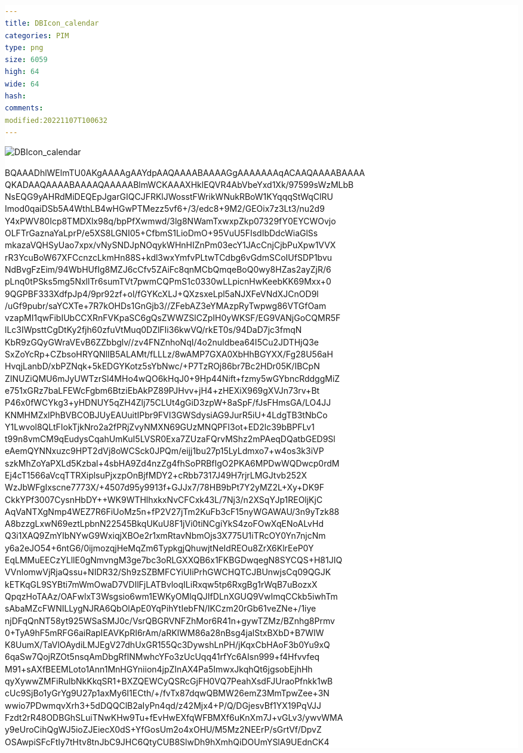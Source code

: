 ```yaml
---
title: DBIcon_calendar
categories: PIM
type: png
size: 6059
high: 64
wide: 64
hash: 
comments: 
modified:20221107T100632
---
```

![DBIcon_calendar][1]

[1]: data:image/png;base64,iVBORw0KGgoAAAANSUhEUgAAAEAAAABACAYAAAHdbkFIAAAABGdBTUEAALGPC/xh
BQAAADhlWElmTU0AKgAAAAgAAYdpAAQAAAABAAAAGgAAAAAAAqACAAQAAAABAAAA
QKADAAQAAAABAAAAQAAAAABlmWCKAAAXHklEQVR4AbVbeYxd1Xk/97599sWzMLbB
NsEQG9yAHRdMiDEQEpJgarGIQCJFRKlJWosstFWrikWNukRBoW1KYqqqStWqClRU
Imod0qaiDSb5A4WthLB4wHGwPTMezz5vf6+/3/edc8+9M2/GEOix7z3Lt3/nu2d9
Y4xPWV80Icp8TMDXlx98q/bpPfXwmwd/3lg8NWamTxwxpZkp07329fY0EYCWOvjo
OLFTrGaznaYaLprP/e5XS8LGNI05+CfbmS1LioDmO+95VuU5FIsdIbDdcWiaGlSs
mkazaVQHSyUao7xpx/vNySNDJpNOqykWHnHIZnPm03ecY1JAcCnjCjbPuXpw1VVX
rR3YcuBoW67XFCcnzcLkmHn88S+kdl3wxYmfvPLtwTCdbg6vGdmSCoIUfSDP1bvu
NdBvgFzEim/94WbHUfIg8MZJ6cCfv5ZAiFc8qnMCbQmqeBoQ0wy8HZas2ayZjR/6
pLnq0tPSks5mg5NxllTr6sumTVt7pwmCQPmS1c0330wLLpicnHwKeebKK69Mxx+0
9QGPBF333XdfpJp4/9pr92zf+ol/fGYKcXLJ+QXzsxeLpl5aNJXFeVNdXJCnOD9l
/uGf9pubr/saYCXTe+7R7kOHDs1GnGjb3//ZFebAZ3eYMAzpRyTwpwg86VTGfOam
vzapMI1qwFibIUbCCXRnFVKpaSC6gQsZWWZSlCZpIH0yWKSF/EG9VANjGoCQMR5F
lLc3IWpsttCgDtKy2fjh60zfuVtMuq0DZlFIi36kwVQ/rkET0s/94DaD7jc3fmqN
KbR9zGQyGWraVEvB6ZZbbglv//zv4FNZnhoNqI/4o2nuIdbea64I5Cu2JDTHjQ3e
SxZoYcRp+CZbsoHRYQNlIB5ALAMt/fLLLz/8wAMP7GXA0XbHhBGYXX/Fg28U56aH
HvqjLanbD/xbPZNqk+5kEDGYKotz5sYbNwc/+P7TzROj86br7Bc2HDr05K/IBCpN
ZINUZiQMU6mJyUWTzrSl4MHo4wQO6kHqJ0+9Hp44Nift+fzmy5wGYbncRddggMiZ
e751xGRz7baLFEWcFgbm6BtziEbAkPZ89PJHvv+jH4+zHEXiX969gXVJn73rv+Bt
P46x0fWCYkg3+yHDNUY5qZH4Zlj75CLUt4gGiD3zpW+8aSpF/fJsFHmsGA/LO4JJ
KNMHMZxlPhBVBCOBJUyEAUuitIPbr9FVI3GWSdysiAG9JurR5iU+4LdgTB3tNbCo
Y1Lwvol8QLtFIokTjkNro2a2fPRjZvyNMXN69GUzMNQPFI3ot+ED2lc39bBPFLv1
t99n8vmCM9qEudysCqahUmKuI5LVSR0Exa7ZUzaFQrvMShz2mPAeqDQatbGED9Sl
eAemQYNNxuzc9HPT2dVj8oWCSck0JPQm/eijj1bu27p15LyLdmxo7+w4os3k3iVP
szkMhZoYaPXLd5Kzbal+4sbHA9Zd4nzZg4fhSoPRBfIgO2PKA6MPDwWQDwcp0rdM
Ej4cT1566aVcqTTRXiplsuPjxzpOnBjfMDY2+cRbb7317J49H7rjrLMGJtvb252X
WzJbWFgIxscne7773X/+4507d95y9913f+GJJx7/78HB9bPt7Y2yMZ2L+Xy+DK9F
CkkYPf3007CysnHbDY++WK9WTHlhxkxNvCFCxk43L/7Nj3/n2XSqYJp1REOljKjC
AqVaNTXgNmp4WEZ7R6FiUoMz5n+fP2V27jTm2KuFb3cF15nyWGAWAU/3n9yTzk88
A8bzzgLxwN69eztLpbnN22545BkqUKuU8F1jVi0tiNCgiYkS4zoFOwXqENoALvHd
Q3i1XAQ9ZmYIbNYwG9WxiqjXBOe2r1xmRtavNbmOjs3X775U1iTRcOY0Yn7njcNm
y6a2eJO54+6ntG6/0ijmozqjHeMqZm6TypkgjQhuwjtNeIdREOu8ZrX6KlrEeP0Y
EqLMMuEECzYLllE0gNmvngM3ge7bc3oRLGXXQB6x1FKBGDwqegN8SYCQS+H81JIQ
VVnlomwVjRjaQssu+NIDR32/Sh9zSZBMFCYiUIiPrhGWCHQTCJBUnwjsCq09QGJK
kETKqGL9SYBti7mWmOwaD7VDIlFjLATBvloqILiRxqw5tp6RxgBg1rWqB7uBozxX
QpqzHoTAAz/OAFwlxT3Wsgsio6wm1EWKyOMlqQJIfDLnXGUQ9VwImqCCkb5iwhTm
sAbaMZcFWNILLygNJRA6QbOlApE0YqPihYtIebFN/IKCzm20rGb61veZNe+/1iye
njDFqQnNT58yt925WSaSMJ0c/VsrQBGRVNFZhMor6R41n+gywTZMz/BZnhg8Prmv
0+TyA9hF5mRFG6aiRapIEAVKpRI6rAm/aRKIWM86a28nBsg4jalStxBXbD+B7WIW
K8UumX/TaVlOAydiLMJEgV27dhUxGR155Qc3DywshLnPH/jKqxCbHAoF3b0Yu9xQ
6qaSw7QojRZOt5nsqAmDbgRfINMwhcYFo3zUcUqq41rfYc6AIsn999+f4Hfvvfeq
M91+sAXfBEEMLoto1Ann1MnHGYniion4jpZInAX4Pa5ImwxJkqhQt6jgsobEjhHh
qyXywwZMFiRuIbNkKkqSR1+BXZQEWCyQSRcGjFH0VQ7PeahXsdFJUraoPfnkk1wB
cUc9SjBo1yGrYg9U27p1axMy6I1ECth/+/fvTx87dqwQBMW26emZ3MmTpwZee+3N
wwio7PDwmqvXrh3+5dDQQClB2aIyPn4qd/z42Mjx4+P/Q/DGjesvBf1YX19PqVJJ
Fzdt2rR48ODBGhSLuiTNwKHw9Tu+fEvHwEXfqWFBMXf6uKnXm7J+vGLv3/ywvWMA
y9eUroCihQgWJ5ioZJEiecX0dS+YfGosUm2o4xOHU/M5Mz2NEErP/sGrtVf/DpvZ
OSAwpiSFcFtIy7tHtv8tnJbC9JHC6QtyCUB8SlwDh9hXmhQiDOUmYSlA9UEdnCK4